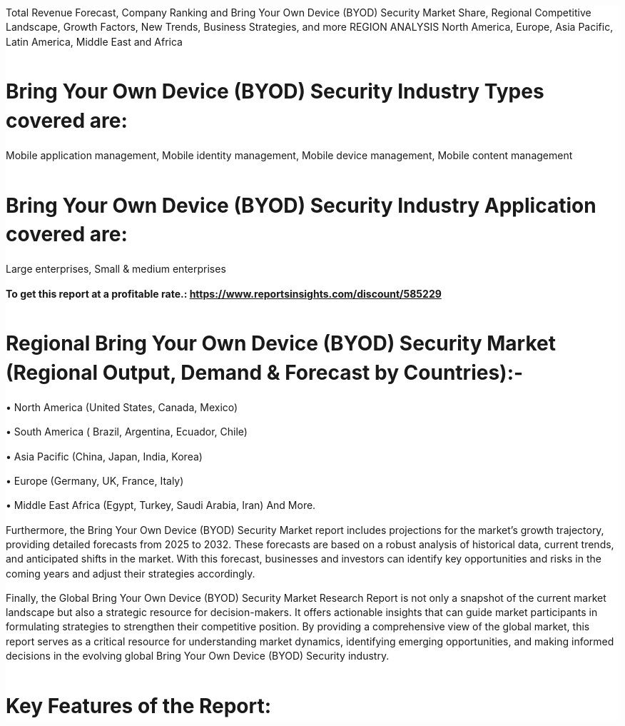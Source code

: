 <td>Total Revenue Forecast, Company Ranking and Bring Your Own Device (BYOD) Security Market Share, Regional Competitive Landscape, Growth Factors, New Trends, Business Strategies, and more</td>
</tr>
<tr>
<td>REGION ANALYSIS</td>
<td>North America, Europe, Asia Pacific, Latin America, Middle East and Africa</td>
</tr>
</table>

# <strong>Bring Your Own Device (BYOD) Security Industry Types covered are:</strong>

Mobile application management, Mobile identity management, Mobile device management, Mobile content management

# <strong>Bring Your Own Device (BYOD) Security Industry Application covered are:</strong>

Large enterprises, Small & medium enterprises

<strong>To get this report at a profitable rate.: <a href=https://www.reportsinsights.com/discount/585229>https://www.reportsinsights.com/discount/585229</a></strong>

# <strong>Regional Bring Your Own Device (BYOD) Security Market (Regional Output, Demand &amp; Forecast by Countries):-</strong>

• North America (United States, Canada, Mexico)

• South America ( Brazil, Argentina, Ecuador, Chile)

• Asia Pacific (China, Japan, India, Korea)

• Europe (Germany, UK, France, Italy)

• Middle East Africa (Egypt, Turkey, Saudi Arabia, Iran) And More.

Furthermore, the Bring Your Own Device (BYOD) Security Market report includes projections for the market’s growth trajectory, providing detailed forecasts from 2025 to 2032. These forecasts are based on a robust analysis of historical data, current trends, and anticipated shifts in the market. With this forecast, businesses and investors can identify key opportunities and risks in the coming years and adjust their strategies accordingly.

Finally, the Global Bring Your Own Device (BYOD) Security Market Research Report is not only a snapshot of the current market landscape but also a strategic resource for decision-makers. It offers actionable insights that can guide market participants in formulating strategies to strengthen their competitive position. By providing a comprehensive view of the global market, this report serves as a critical resource for understanding market dynamics, identifying emerging opportunities, and making informed decisions in the evolving global Bring Your Own Device (BYOD) Security industry.

# <strong>Key Features of the Report:</strong>
